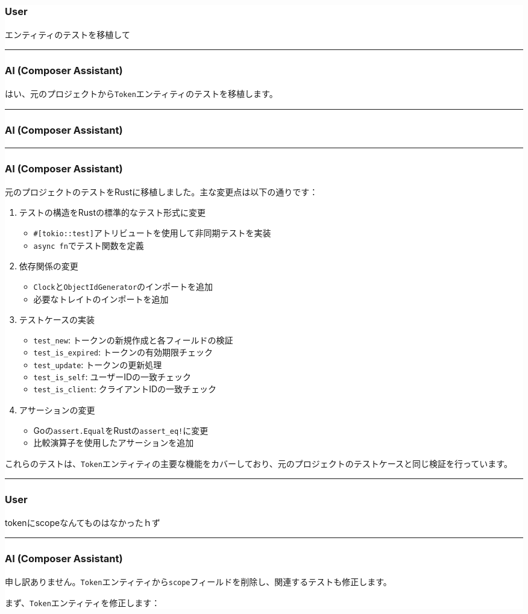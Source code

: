 ### User

エンティティのテストを移植して

---

### AI (Composer Assistant)

はい、元のプロジェクトから`Token`エンティティのテストを移植します。


---

### AI (Composer Assistant)

---

### AI (Composer Assistant)

元のプロジェクトのテストをRustに移植しました。主な変更点は以下の通りです：

1. テストの構造をRustの標準的なテスト形式に変更
   - `#[tokio::test]`アトリビュートを使用して非同期テストを実装
   - `async fn`でテスト関数を定義

2. 依存関係の変更
   - `Clock`と`ObjectIdGenerator`のインポートを追加
   - 必要なトレイトのインポートを追加

3. テストケースの実装
   - `test_new`: トークンの新規作成と各フィールドの検証
   - `test_is_expired`: トークンの有効期限チェック
   - `test_update`: トークンの更新処理
   - `test_is_self`: ユーザーIDの一致チェック
   - `test_is_client`: クライアントIDの一致チェック

4. アサーションの変更
   - Goの`assert.Equal`をRustの`assert_eq!`に変更
   - 比較演算子を使用したアサーションを追加

これらのテストは、`Token`エンティティの主要な機能をカバーしており、元のプロジェクトのテストケースと同じ検証を行っています。

---

### User

tokenにscopeなんてものはなかったｈず

---

### AI (Composer Assistant)

申し訳ありません。`Token`エンティティから`scope`フィールドを削除し、関連するテストも修正します。

まず、`Token`エンティティを修正します：
